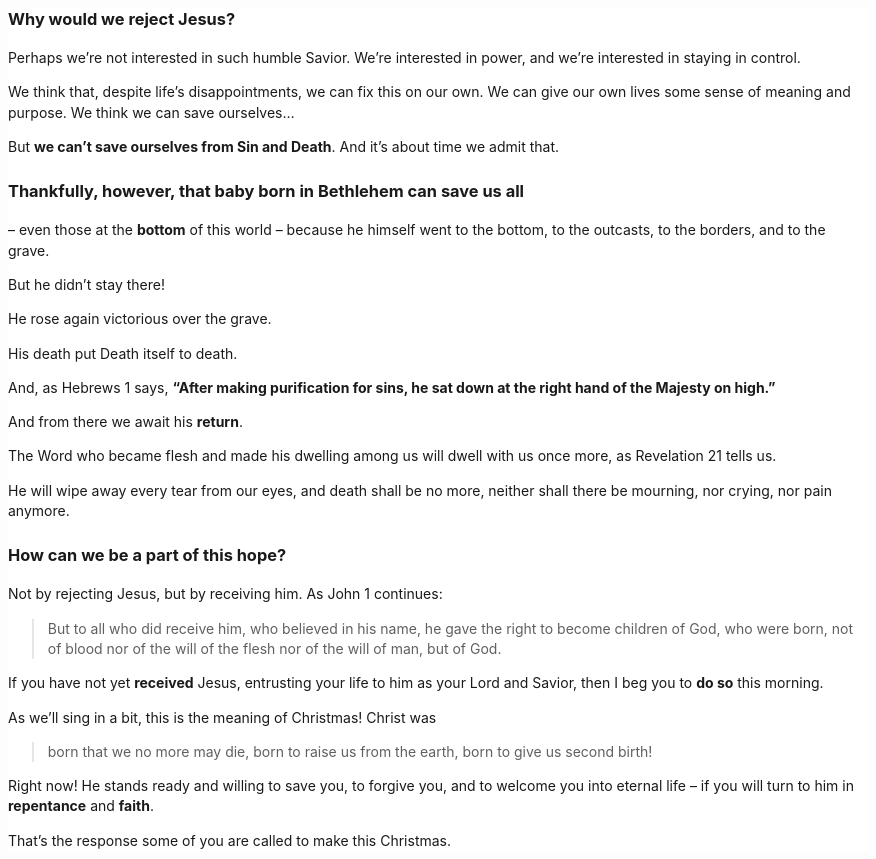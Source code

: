 ### <span class="ez-toc-section" id="Why_would_we_reject_Jesus"></span>Why would we reject Jesus?<span class="ez-toc-section-end"></span>

Perhaps we’re not interested in such humble Savior. We’re interested in power, and we’re interested in staying in control.

We think that, despite life’s disappointments, we can fix this on our own. We can give our own lives some sense of meaning and purpose. We think we can save ourselves…

But **we can’t save ourselves from Sin and Death**. And it’s about time we admit that.

### <span class="ez-toc-section" id="Thankfully_however_that_baby_born_in_Bethlehem_can_save_us_all"></span>Thankfully, however, that baby born in Bethlehem can save us all<span class="ez-toc-section-end"></span>

– even those at the **bottom** of this world – because he himself went to the bottom, to the outcasts, to the borders, and to the grave.

But he didn’t stay there!

He rose again victorious over the grave.

His death put Death itself to death.

And, as Hebrews 1 says, **“After making purification for sins, he sat down at the right hand of the Majesty on high.”**

And from there we await his **return**.

The Word who became flesh and made his dwelling among us will dwell with us once more, as Revelation 21 tells us.

He will wipe away every tear from our eyes, and death shall be no more, neither shall there be mourning, nor crying, nor pain anymore.

### <span class="ez-toc-section" id="How_can_we_be_a_part_of_this_hope"></span>How can we be a part of this hope?<span class="ez-toc-section-end"></span>

Not by rejecting Jesus, but by receiving him. As John 1 continues:

> But to all who did receive him, who believed in his name, he gave the right to become children of God, who were born, not of blood nor of the will of the flesh nor of the will of man, but of God.

If you have not yet **received** Jesus, entrusting your life to him as your Lord and Savior, then I beg you to **do so** this morning.

As we’ll sing in a bit, this is the meaning of Christmas! Christ was

> born that we no more may die, born to raise us from the earth, born to give us second birth!

Right now! He stands ready and willing to save you, to forgive you, and to welcome you into eternal life – if you will turn to him in **repentance** and **faith**.

That’s the response some of you are called to make this Christmas.
